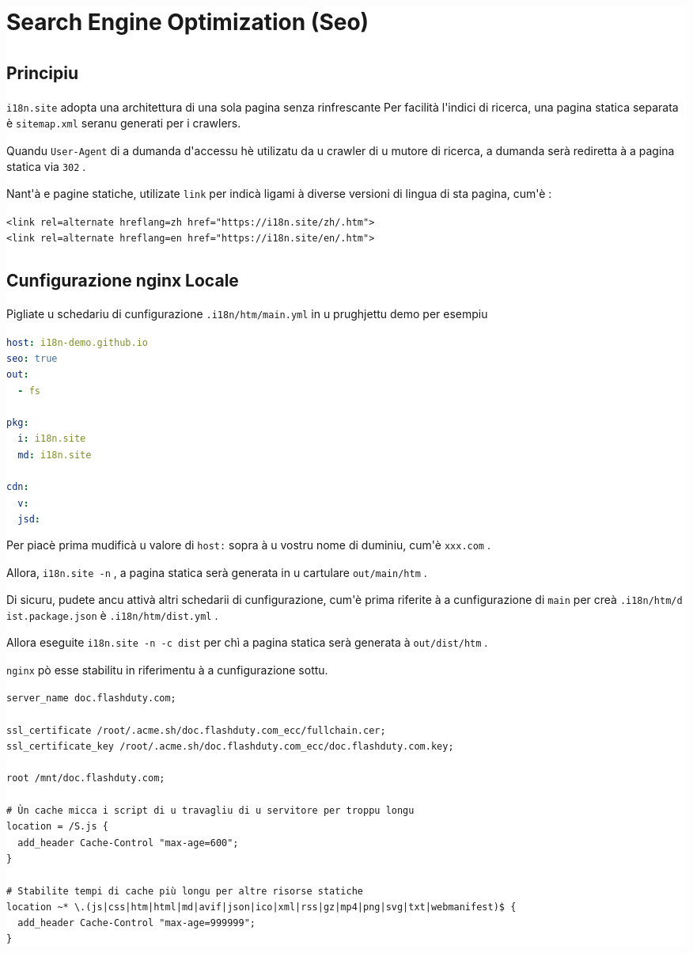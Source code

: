 # Search Engine Optimization (Seo)

## Principiu

`i18n.site` adopta una architettura di una sola pagina senza rinfrescante Per facilità l'indici di ricerca, una pagina statica separata è `sitemap.xml` seranu generati per i crawlers.

Quandu `User-Agent` di a dumanda d'accessu hè utilizatu da u crawler di u mutore di ricerca, a dumanda serà rediretta à a pagina statica via `302` .

Nant'à e pagine statiche, utilizate `link` per indicà ligami à diverse versioni di lingua di sta pagina, cum'è :

```
<link rel=alternate hreflang=zh href="https://i18n.site/zh/.htm">
<link rel=alternate hreflang=en href="https://i18n.site/en/.htm">
```


## Cunfigurazione nginx Locale

Pigliate u schedariu di cunfigurazione `.i18n/htm/main.yml` in u prughjettu demo per esempiu

```yml
host: i18n-demo.github.io
seo: true
out:
  - fs

pkg:
  i: i18n.site
  md: i18n.site

cdn:
  v:
  jsd:
```

Per piacè prima mudificà u valore di `host:` sopra à u vostru nome di duminiu, cum'è `xxx.com` .

Allora, `i18n.site -n` , a pagina statica serà generata in u cartulare `out/main/htm` .

Di sicuru, pudete ancu attivà altri schedarii di cunfigurazione, cum'è prima riferite à a cunfigurazione di `main` per creà `.i18n/htm/dist.package.json` è `.i18n/htm/dist.yml` .

Allora eseguite `i18n.site -n -c dist` per chì a pagina statica serà generata à `out/dist/htm` .

`nginx` pò esse stabilitu in riferimentu à a cunfigurazione sottu.

```i18n
server_name doc.flashduty.com;

ssl_certificate /root/.acme.sh/doc.flashduty.com_ecc/fullchain.cer;
ssl_certificate_key /root/.acme.sh/doc.flashduty.com_ecc/doc.flashduty.com.key;

root /mnt/doc.flashduty.com;

# Ùn cache micca i script di u travagliu di u servitore per troppu longu
location = /S.js {
  add_header Cache-Control "max-age=600";
}

# Stabilite tempi di cache più longu per altre risorse statiche
location ~* \.(js|css|htm|html|md|avif|json|ico|xml|rss|gz|mp4|png|svg|txt|webmanifest)$ {
  add_header Cache-Control "max-age=999999";
}

```